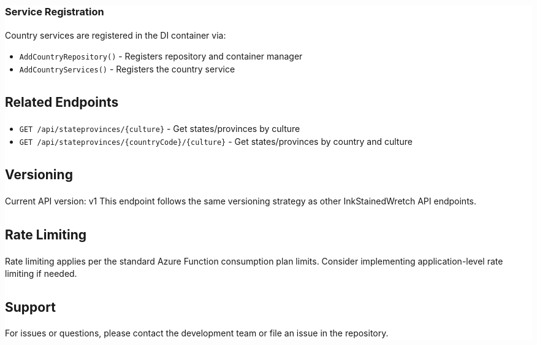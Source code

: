 ### Service Registration

Country services are registered in the DI container via:
- `AddCountryRepository()` - Registers repository and container manager
- `AddCountryServices()` - Registers the country service

## Related Endpoints

- `GET /api/stateprovinces/{culture}` - Get states/provinces by culture
- `GET /api/stateprovinces/{countryCode}/{culture}` - Get states/provinces by country and culture

## Versioning

Current API version: v1
This endpoint follows the same versioning strategy as other InkStainedWretch API endpoints.

## Rate Limiting

Rate limiting applies per the standard Azure Function consumption plan limits. Consider implementing application-level rate limiting if needed.

## Support

For issues or questions, please contact the development team or file an issue in the repository.
